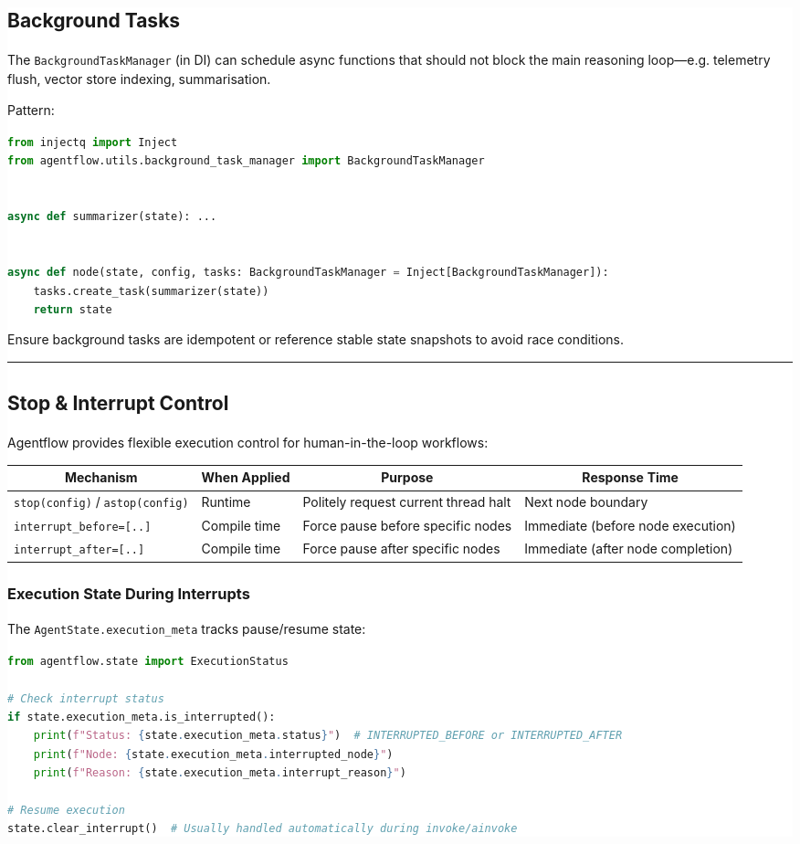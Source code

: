 ## Background Tasks

The `BackgroundTaskManager` (in DI) can schedule async functions that should not block the main reasoning loop—e.g.
telemetry flush, vector store indexing, summarisation.

Pattern:

```python
from injectq import Inject
from agentflow.utils.background_task_manager import BackgroundTaskManager


async def summarizer(state): ...


async def node(state, config, tasks: BackgroundTaskManager = Inject[BackgroundTaskManager]):
    tasks.create_task(summarizer(state))
    return state
```

Ensure background tasks are idempotent or reference stable state snapshots to avoid race conditions.

---

## Stop & Interrupt Control

Agentflow provides flexible execution control for human-in-the-loop workflows:

| Mechanism | When Applied | Purpose | Response Time |
|-----------|--------------|---------|---------------|
| `stop(config)` / `astop(config)` | Runtime | Politely request current thread halt | Next node boundary |
| `interrupt_before=[..]` | Compile time | Force pause before specific nodes | Immediate (before node execution) |
| `interrupt_after=[..]` | Compile time | Force pause after specific nodes | Immediate (after node completion) |

### Execution State During Interrupts

The `AgentState.execution_meta` tracks pause/resume state:

```python
from agentflow.state import ExecutionStatus

# Check interrupt status
if state.execution_meta.is_interrupted():
    print(f"Status: {state.execution_meta.status}")  # INTERRUPTED_BEFORE or INTERRUPTED_AFTER
    print(f"Node: {state.execution_meta.interrupted_node}")
    print(f"Reason: {state.execution_meta.interrupt_reason}")

# Resume execution
state.clear_interrupt()  # Usually handled automatically during invoke/ainvoke
```
